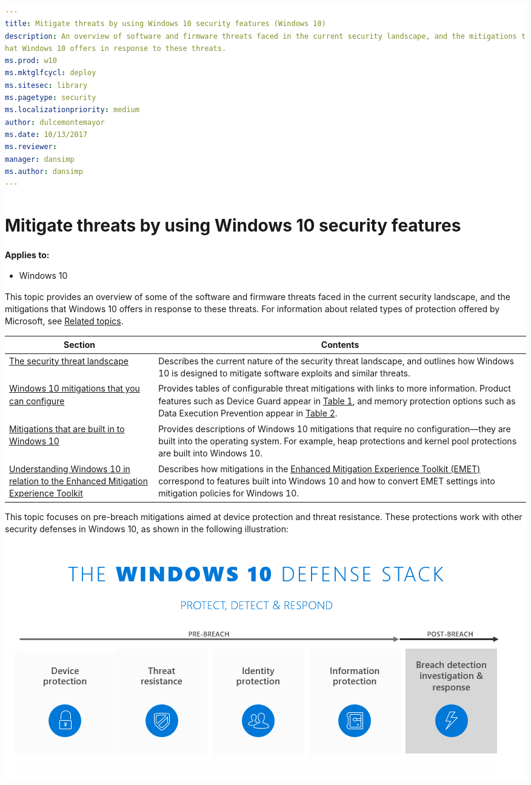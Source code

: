 ```yaml
---
title: Mitigate threats by using Windows 10 security features (Windows 10)
description: An overview of software and firmware threats faced in the current security landscape, and the mitigations that Windows 10 offers in response to these threats.
ms.prod: w10
ms.mktglfcycl: deploy
ms.sitesec: library
ms.pagetype: security
ms.localizationpriority: medium
author: dulcemontemayor
ms.date: 10/13/2017
ms.reviewer: 
manager: dansimp
ms.author: dansimp
---
```


# Mitigate threats by using Windows 10 security features

**Applies to:**
- Windows 10

This topic provides an overview of some of the software and firmware threats faced in the current security landscape, and the mitigations that Windows 10 offers in response to these threats. For information about related types of protection offered by Microsoft, see [Related topics](#related-topics).

| **Section**  | **Contents** |
|--------------|-------------------------|
| [The security threat landscape](#threat-landscape) | Describes the current nature of the security threat landscape, and outlines how Windows 10 is designed to mitigate software exploits and similar threats.  |
| [Windows 10 mitigations that you can configure](#windows-10-mitigations-that-you-can-configure) | Provides tables of configurable threat mitigations with links to more information. Product features such as Device Guard appear in [Table 1](#windows-10-mitigations-that-you-can-configure), and memory protection options such as Data Execution Prevention appear in [Table 2](#table-2). |
| [Mitigations that are built in to Windows 10](#mitigations-that-are-built-in-to-windows-10) | Provides descriptions of Windows 10 mitigations that require no configuration—they are built into the operating system. For example, heap protections and kernel pool protections are built into Windows 10. |
| [Understanding Windows 10 in relation to the Enhanced Mitigation Experience Toolkit](#understanding-windows-10-in-relation-to-the-enhanced-mitigation-experience-toolkit) | Describes how mitigations in the [Enhanced Mitigation Experience Toolkit (EMET)](https://support.microsoft.com/kb/2458544) correspond to features built into Windows 10 and how to convert EMET settings into mitigation policies for Windows 10. |

<a href="" id="threat-landscape"></a>This topic focuses on pre-breach mitigations aimed at device protection and threat resistance. These protections work with other security defenses in Windows 10, as shown in the following illustration:

<img src="images/threat-mitigations-pre-breach-post-breach-conceptual.png" alt="Types of defenses in Windows 10" />
